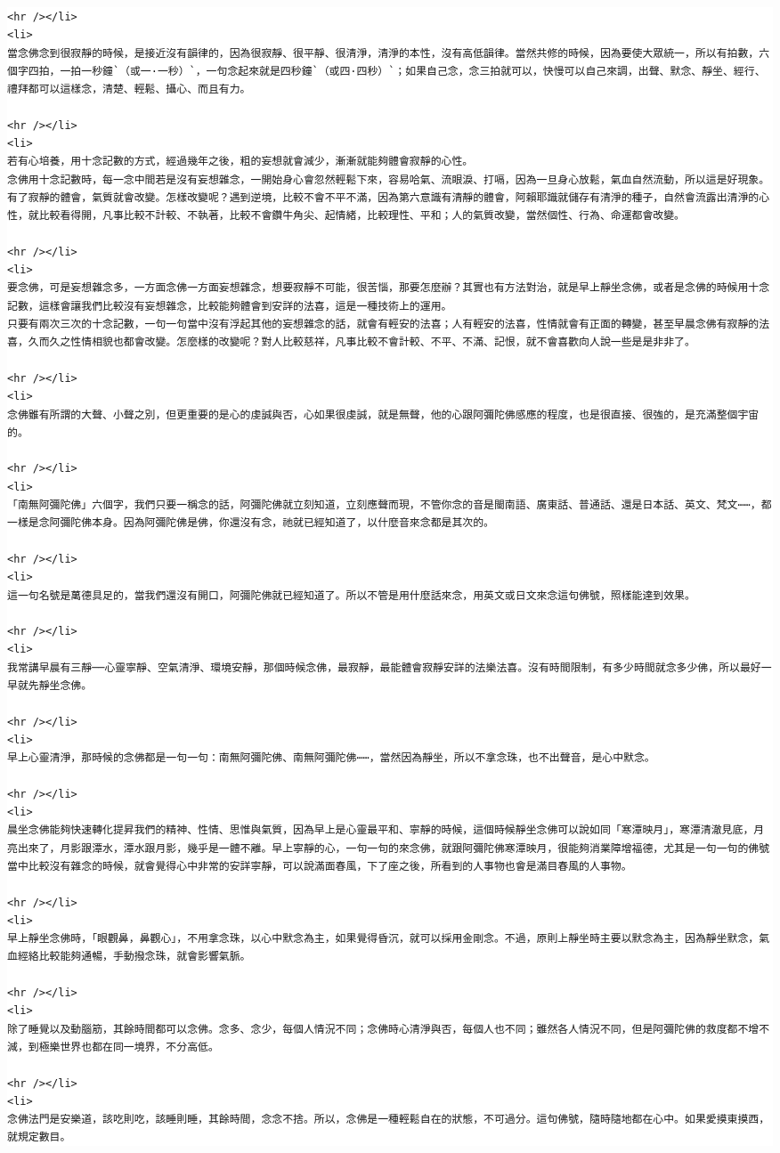 	<hr /></li>
	<li>
	當念佛念到很寂靜的時候，是接近沒有韻律的，因為很寂靜、很平靜、很清淨，清淨的本性，沒有高低韻律。當然共修的時候，因為要使大眾統一，所以有拍數，六個字四拍，一拍一秒鐘`（或一·一秒）`，一句念起來就是四秒鐘`（或四·四秒）`；如果自己念，念三拍就可以，快慢可以自己來調，出聲、默念、靜坐、經行、禮拜都可以這樣念，清楚、輕鬆、攝心、而且有力。

	<hr /></li>
	<li>
	若有心培養，用十念記數的方式，經過幾年之後，粗的妄想就會減少，漸漸就能夠體會寂靜的心性。
	念佛用十念記數時，每一念中間若是沒有妄想雜念，一開始身心會忽然輕鬆下來，容易哈氣、流眼淚、打嗝，因為一旦身心放鬆，氣血自然流動，所以這是好現象。有了寂靜的體會，氣質就會改變。怎樣改變呢？遇到逆境，比較不會不平不滿，因為第六意識有清靜的體會，阿賴耶識就儲存有清淨的種子，自然會流露出清淨的心性，就比較看得開，凡事比較不計較、不執著，比較不會鑽牛角尖、起情緒，比較理性、平和；人的氣質改變，當然個性、行為、命運都會改變。

	<hr /></li>
	<li>
	要念佛，可是妄想雜念多，一方面念佛一方面妄想雜念，想要寂靜不可能，很苦惱，那要怎麼辦？其實也有方法對治，就是早上靜坐念佛，或者是念佛的時候用十念記數，這樣會讓我們比較沒有妄想雜念，比較能夠體會到安詳的法喜，這是一種技術上的運用。
	只要有兩次三次的十念記數，一句一句當中沒有浮起其他的妄想雜念的話，就會有輕安的法喜；人有輕安的法喜，性情就會有正面的轉變，甚至早晨念佛有寂靜的法喜，久而久之性情相貌也都會改變。怎麼樣的改變呢？對人比較慈祥，凡事比較不會計較、不平、不滿、記恨，就不會喜歡向人說一些是是非非了。

	<hr /></li>
	<li>
	念佛雖有所謂的大聲、小聲之別，但更重要的是心的虔誠與否，心如果很虔誠，就是無聲，他的心跟阿彌陀佛感應的程度，也是很直接、很強的，是充滿整個宇宙的。

	<hr /></li>
	<li>
	「南無阿彌陀佛」六個字，我們只要一稱念的話，阿彌陀佛就立刻知道，立刻應聲而現，不管你念的音是閩南語、廣東話、普通話、還是日本話、英文、梵文⋯⋯，都一樣是念阿彌陀佛本身。因為阿彌陀佛是佛，你還沒有念，祂就已經知道了，以什麼音來念都是其次的。

	<hr /></li>
	<li>
	這一句名號是萬德具足的，當我們還沒有開口，阿彌陀佛就已經知道了。所以不管是用什麼話來念，用英文或日文來念這句佛號，照樣能達到效果。

	<hr /></li>
	<li>
	我常講早晨有三靜──心靈寧靜、空氣清淨、環境安靜，那個時候念佛，最寂靜，最能體會寂靜安詳的法樂法喜。沒有時間限制，有多少時間就念多少佛，所以最好一早就先靜坐念佛。

	<hr /></li>
	<li>
	早上心靈清淨，那時候的念佛都是一句一句：南無阿彌陀佛、南無阿彌陀佛⋯⋯，當然因為靜坐，所以不拿念珠，也不出聲音，是心中默念。

	<hr /></li>
	<li>
	晨坐念佛能夠快速轉化提昇我們的精神、性情、思惟與氣質，因為早上是心靈最平和、寧靜的時候，這個時候靜坐念佛可以說如同「寒潭映月」，寒潭清澈見底，月亮出來了，月影跟潭水，潭水跟月影，幾乎是一體不離。早上寧靜的心，一句一句的來念佛，就跟阿彌陀佛寒潭映月，很能夠消業障增福德，尤其是一句一句的佛號當中比較沒有雜念的時候，就會覺得心中非常的安詳寧靜，可以說滿面春風，下了座之後，所看到的人事物也會是滿目春風的人事物。

	<hr /></li>
	<li>
	早上靜坐念佛時，「眼觀鼻，鼻觀心」，不用拿念珠，以心中默念為主，如果覺得昏沉，就可以採用金剛念。不過，原則上靜坐時主要以默念為主，因為靜坐默念，氣血經絡比較能夠通暢，手動撥念珠，就會影響氣脈。

	<hr /></li>
	<li>
	除了睡覺以及動腦筋，其餘時間都可以念佛。念多、念少，每個人情況不同；念佛時心清淨與否，每個人也不同；雖然各人情況不同，但是阿彌陀佛的救度都不增不減，到極樂世界也都在同一境界，不分高低。

	<hr /></li>
	<li>
	念佛法門是安樂道，該吃則吃，該睡則睡，其餘時間，念念不捨。所以，念佛是一種輕鬆自在的狀態，不可過分。這句佛號，隨時隨地都在心中。如果愛摸東摸西，就規定數目。
